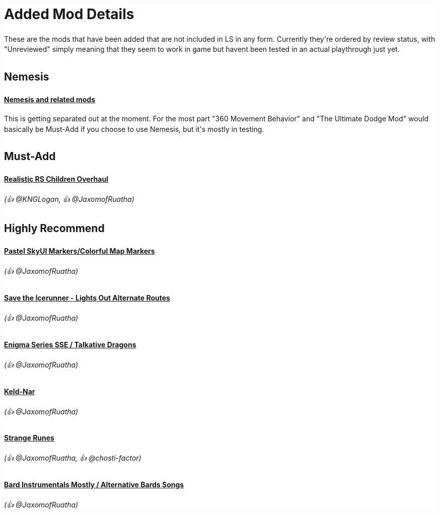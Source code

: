 # Added Mod Details

These are the mods that have been added that are not included in LS in any form. Currently they're ordered by review status, with "Unreviewed" simply meaning that they seem to work in game but havent been tested in an actual playthrough just yet.

## Nemesis

#### [Nemesis and related mods](mod-details/Nemesis.md)

This is getting separated out at the moment. For the most part "360 Movement Behavior" and "The Ultimate Dodge Mod" would basically be Must-Add if you choose to use Nemesis, but it's mostly in testing.

## Must-Add

#### [Realistic RS Children Overhaul](mod-details/RealisticRSChildren.md)

###### (:+1: @KNGLogan, :+1: @JaxomofRuatha)

## Highly Recommend

#### [Pastel SkyUI Markers/Colorful Map Markers](mod-details/PastelMarkers.md)

###### (:+1: @JaxomofRuatha)

#### [Save the Icerunner - Lights Out Alternate Routes](mod-details/SaveTheIcerunner.md)

###### (:+1: @JaxomofRuatha)

#### [Enigma Series SSE / Talkative Dragons](mod-details/EnigmaSeriesTalkativeDragons.md)

###### (:+1: @JaxomofRuatha)

#### [Keld-Nar](mod-details/KeldNar.md)

###### (:+1: @JaxomofRuatha)

#### [Strange Runes](mod-details/StrangeRunes.md)

###### (:+1: @JaxomofRuatha, :+1: @chosti-factor)

#### [Bard Instrumentals Mostly / Alternative Bards Songs](mod-details/AlternativeBardSongs.md)

###### (:+1: @JaxomofRuatha)
